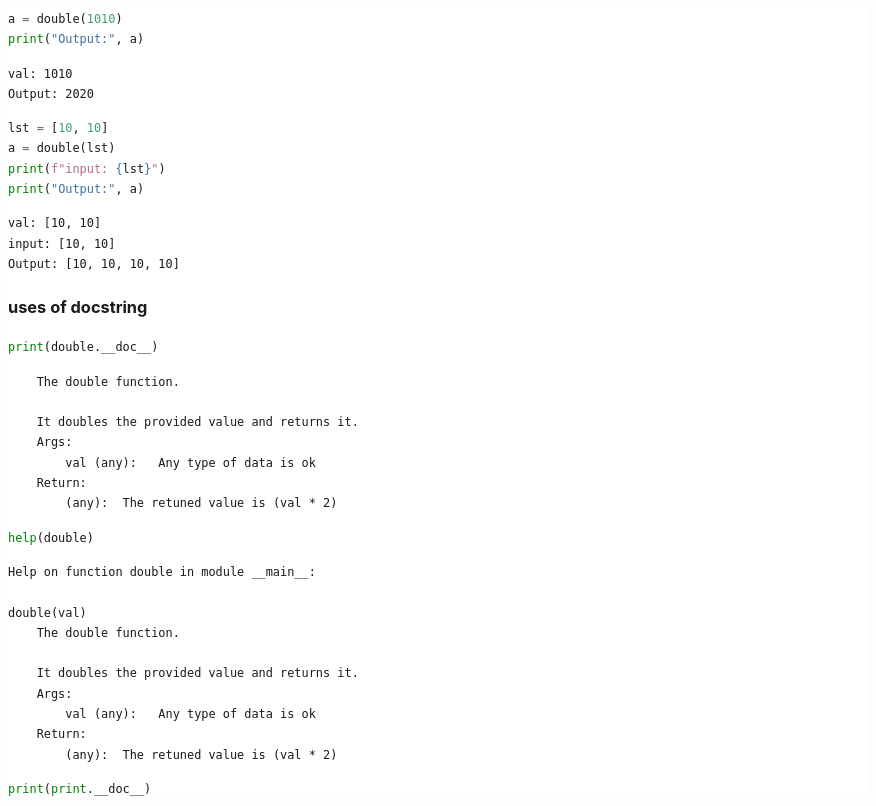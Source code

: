 ```python
a = double(1010)
print("Output:", a)
```

    val: 1010
    Output: 2020



```python
lst = [10, 10]
a = double(lst)
print(f"input: {lst}")
print("Output:", a)
```

    val: [10, 10]
    input: [10, 10]
    Output: [10, 10, 10, 10]


### uses of docstring


```python
print(double.__doc__)
```

    
        The double function. 
        
        It doubles the provided value and returns it.
        Args:
            val (any):   Any type of data is ok
        Return:
            (any):  The retuned value is (val * 2)
        



```python
help(double)
```

    Help on function double in module __main__:
    
    double(val)
        The double function. 
        
        It doubles the provided value and returns it.
        Args:
            val (any):   Any type of data is ok
        Return:
            (any):  The retuned value is (val * 2)
    



```python
print(print.__doc__)
```
